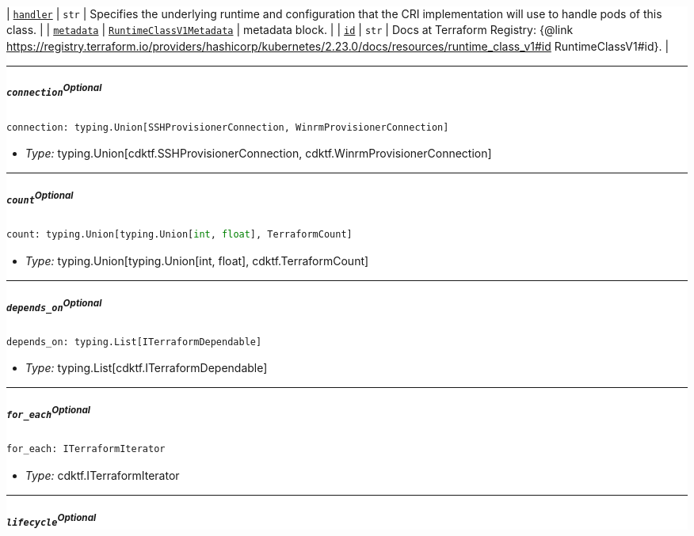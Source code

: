 | <code><a href="#@cdktf/provider-kubernetes.runtimeClassV1.RuntimeClassV1Config.property.handler">handler</a></code> | <code>str</code> | Specifies the underlying runtime and configuration that the CRI implementation will use to handle pods of this class. |
| <code><a href="#@cdktf/provider-kubernetes.runtimeClassV1.RuntimeClassV1Config.property.metadata">metadata</a></code> | <code><a href="#@cdktf/provider-kubernetes.runtimeClassV1.RuntimeClassV1Metadata">RuntimeClassV1Metadata</a></code> | metadata block. |
| <code><a href="#@cdktf/provider-kubernetes.runtimeClassV1.RuntimeClassV1Config.property.id">id</a></code> | <code>str</code> | Docs at Terraform Registry: {@link https://registry.terraform.io/providers/hashicorp/kubernetes/2.23.0/docs/resources/runtime_class_v1#id RuntimeClassV1#id}. |

---

##### `connection`<sup>Optional</sup> <a name="connection" id="@cdktf/provider-kubernetes.runtimeClassV1.RuntimeClassV1Config.property.connection"></a>

```python
connection: typing.Union[SSHProvisionerConnection, WinrmProvisionerConnection]
```

- *Type:* typing.Union[cdktf.SSHProvisionerConnection, cdktf.WinrmProvisionerConnection]

---

##### `count`<sup>Optional</sup> <a name="count" id="@cdktf/provider-kubernetes.runtimeClassV1.RuntimeClassV1Config.property.count"></a>

```python
count: typing.Union[typing.Union[int, float], TerraformCount]
```

- *Type:* typing.Union[typing.Union[int, float], cdktf.TerraformCount]

---

##### `depends_on`<sup>Optional</sup> <a name="depends_on" id="@cdktf/provider-kubernetes.runtimeClassV1.RuntimeClassV1Config.property.dependsOn"></a>

```python
depends_on: typing.List[ITerraformDependable]
```

- *Type:* typing.List[cdktf.ITerraformDependable]

---

##### `for_each`<sup>Optional</sup> <a name="for_each" id="@cdktf/provider-kubernetes.runtimeClassV1.RuntimeClassV1Config.property.forEach"></a>

```python
for_each: ITerraformIterator
```

- *Type:* cdktf.ITerraformIterator

---

##### `lifecycle`<sup>Optional</sup> <a name="lifecycle" id="@cdktf/provider-kubernetes.runtimeClassV1.RuntimeClassV1Config.property.lifecycle"></a>
